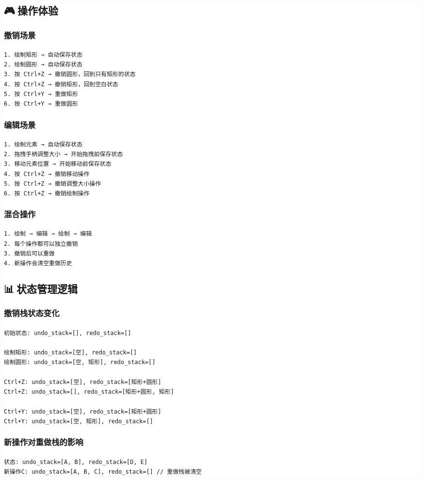 ## 🎮 操作体验

### 撤销场景
```
1. 绘制矩形 → 自动保存状态
2. 绘制圆形 → 自动保存状态
3. 按 Ctrl+Z → 撤销圆形，回到只有矩形的状态
4. 按 Ctrl+Z → 撤销矩形，回到空白状态
5. 按 Ctrl+Y → 重做矩形
6. 按 Ctrl+Y → 重做圆形
```

### 编辑场景
```
1. 绘制元素 → 自动保存状态
2. 拖拽手柄调整大小 → 开始拖拽前保存状态
3. 移动元素位置 → 开始移动前保存状态
4. 按 Ctrl+Z → 撤销移动操作
5. 按 Ctrl+Z → 撤销调整大小操作
6. 按 Ctrl+Z → 撤销绘制操作
```

### 混合操作
```
1. 绘制 → 编辑 → 绘制 → 编辑
2. 每个操作都可以独立撤销
3. 撤销后可以重做
4. 新操作会清空重做历史
```

## 📊 状态管理逻辑

### 撤销栈状态变化
```
初始状态: undo_stack=[], redo_stack=[]

绘制矩形: undo_stack=[空], redo_stack=[]
绘制圆形: undo_stack=[空, 矩形], redo_stack=[]

Ctrl+Z: undo_stack=[空], redo_stack=[矩形+圆形]
Ctrl+Z: undo_stack=[], redo_stack=[矩形+圆形, 矩形]

Ctrl+Y: undo_stack=[空], redo_stack=[矩形+圆形]
Ctrl+Y: undo_stack=[空, 矩形], redo_stack=[]
```

### 新操作对重做栈的影响
```
状态: undo_stack=[A, B], redo_stack=[D, E]
新操作C: undo_stack=[A, B, C], redo_stack=[] // 重做栈被清空
```
